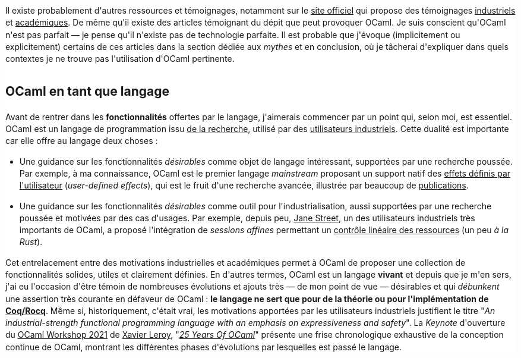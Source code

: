 Il existe probablement d'autres ressources et témoignages, notamment
sur le [site officiel](https://ocaml.org/) qui propose des témoignages
[industriels](https://ocaml.org/industrial-users) et
[académiques](https://ocaml.org/academic-users). De même qu'il existe
des articles témoignant du dépit que peut provoquer OCaml. Je suis
conscient qu'OCaml n'est pas parfait — je pense qu'il n'existe pas de
technologie parfaite. Il est probable que j'évoque (implicitement ou
explicitement) certains de ces articles dans la section dédiée aux
_mythes_ et en conclusion, où je tâcherai d'expliquer dans quels
contextes je ne trouve pas l'utilisation d'OCaml pertinente.


## OCaml en tant que langage

Avant de rentrer dans les **fonctionnalités** offertes par le langage,
j'aimerais commencer par un point qui, selon moi, est essentiel. OCaml
est un langage de programmation issu [de la
recherche](https://ocaml.org/about#history), utilisé par des
[utilisateurs industriels](https://ocaml.org/industrial-users). Cette
dualité est importante car elle offre au langage deux choses :

- Une guidance sur les fonctionnalités _désirables_ comme objet de
  langage intéressant, supportées par une recherche poussée. Par
  exemple, à ma connaissance, OCaml est le premier langage
  _mainstream_ proposant un support natif des [effets définis par
  l'utilisateur](https://v2.ocaml.org/manual/effects.html)
  (_user-defined effects_), qui est le fruit d'une recherche avancée,
  illustrée par beaucoup de
  [publications](https://arxiv.org/search/cs?searchtype=author&query=Sivaramakrishnan,+K).

- Une guidance sur les fonctionnalités _désirables_ comme outil pour
  l'industrialisation, aussi supportées par une recherche poussée et
  motivées par des cas d'usages. Par exemple, depuis peu, [Jane
  Street](https://blog.janestreet.com/), un des utilisateurs
  industriels très importants de OCaml, a proposé l'intégration de
  _sessions affines_ permettant un [contrôle linéaire des
  ressources](https://blog.janestreet.com/search/?query=oxidizing) (un
  peu _à la Rust_).

Cet entrelacement entre des motivations industrielles et académiques
permet à OCaml de proposer une collection de fonctionnalités solides,
utiles et clairement définies. En d'autres termes, OCaml est un
langage **vivant** et depuis que je m'en sers, j'ai eu l'occasion
d'être témoin de nombreuses évolutions et ajouts très — de mon point
de vue — désirables et qui _débunkent_ une assertion très courante en
défaveur de OCaml : **le langage ne sert que pour de la théorie ou
pour l'implémentation de [Coq/Rocq](https://coq.inria.fr/)**.  Même
si, historiquement, c'était vrai, les motivations apportées par les
utilisateurs industriels justifient le titre "_An industrial-strength
functional programming language with an emphasis on expressiveness and
safety_". La _Keynote_ d'ouverture du [OCaml Workshop
2021](https://ocaml.org/conferences/ocaml-workshop-2021) de [Xavier
Leroy](https://xavierleroy.org/), "[_25 Years Of
OCaml_](https://watch.ocaml.org/w/tU8wR9EcAcyFHHVcX4GS46)" présente
une frise chronologique exhaustive de la conception continue de OCaml,
montrant les différentes phases d'évolutions par lesquelles est passé
le langage.

